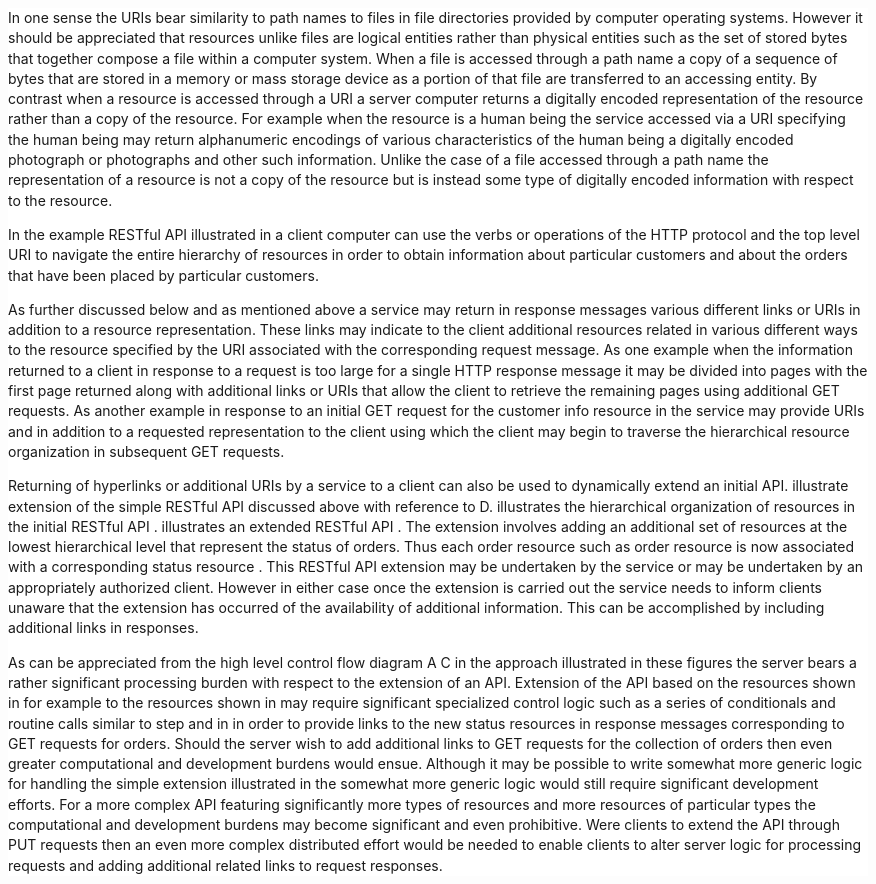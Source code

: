 In one sense the URIs bear similarity to path names to files in file directories provided by computer operating systems. However it should be appreciated that resources unlike files are logical entities rather than physical entities such as the set of stored bytes that together compose a file within a computer system. When a file is accessed through a path name a copy of a sequence of bytes that are stored in a memory or mass storage device as a portion of that file are transferred to an accessing entity. By contrast when a resource is accessed through a URI a server computer returns a digitally encoded representation of the resource rather than a copy of the resource. For example when the resource is a human being the service accessed via a URI specifying the human being may return alphanumeric encodings of various characteristics of the human being a digitally encoded photograph or photographs and other such information. Unlike the case of a file accessed through a path name the representation of a resource is not a copy of the resource but is instead some type of digitally encoded information with respect to the resource.

In the example RESTful API illustrated in a client computer can use the verbs or operations of the HTTP protocol and the top level URI to navigate the entire hierarchy of resources in order to obtain information about particular customers and about the orders that have been placed by particular customers.

As further discussed below and as mentioned above a service may return in response messages various different links or URIs in addition to a resource representation. These links may indicate to the client additional resources related in various different ways to the resource specified by the URI associated with the corresponding request message. As one example when the information returned to a client in response to a request is too large for a single HTTP response message it may be divided into pages with the first page returned along with additional links or URIs that allow the client to retrieve the remaining pages using additional GET requests. As another example in response to an initial GET request for the customer info resource in the service may provide URIs and in addition to a requested representation to the client using which the client may begin to traverse the hierarchical resource organization in subsequent GET requests.

Returning of hyperlinks or additional URIs by a service to a client can also be used to dynamically extend an initial API. illustrate extension of the simple RESTful API discussed above with reference to D. illustrates the hierarchical organization of resources in the initial RESTful API . illustrates an extended RESTful API . The extension involves adding an additional set of resources at the lowest hierarchical level that represent the status of orders. Thus each order resource such as order resource is now associated with a corresponding status resource . This RESTful API extension may be undertaken by the service or may be undertaken by an appropriately authorized client. However in either case once the extension is carried out the service needs to inform clients unaware that the extension has occurred of the availability of additional information. This can be accomplished by including additional links in responses.

As can be appreciated from the high level control flow diagram A C in the approach illustrated in these figures the server bears a rather significant processing burden with respect to the extension of an API. Extension of the API based on the resources shown in for example to the resources shown in may require significant specialized control logic such as a series of conditionals and routine calls similar to step and in in order to provide links to the new status resources in response messages corresponding to GET requests for orders. Should the server wish to add additional links to GET requests for the collection of orders then even greater computational and development burdens would ensue. Although it may be possible to write somewhat more generic logic for handling the simple extension illustrated in the somewhat more generic logic would still require significant development efforts. For a more complex API featuring significantly more types of resources and more resources of particular types the computational and development burdens may become significant and even prohibitive. Were clients to extend the API through PUT requests then an even more complex distributed effort would be needed to enable clients to alter server logic for processing requests and adding additional related links to request responses.
